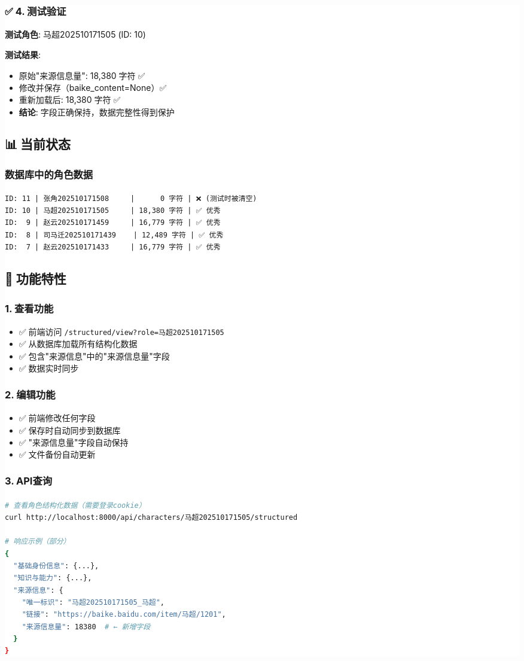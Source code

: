 ### ✅ 4. 测试验证

**测试角色**: 马超202510171505 (ID: 10)

**测试结果**:
- 原始"来源信息量": 18,380 字符 ✅
- 修改并保存（baike_content=None）✅
- 重新加载后: 18,380 字符 ✅
- **结论**: 字段正确保持，数据完整性得到保护

## 📊 当前状态

### 数据库中的角色数据
```
ID: 11 | 张角202510171508     |      0 字符 | ❌ (测试时被清空)
ID: 10 | 马超202510171505     | 18,380 字符 | ✅ 优秀
ID:  9 | 赵云202510171459     | 16,779 字符 | ✅ 优秀
ID:  8 | 司马迁202510171439    | 12,489 字符 | ✅ 优秀
ID:  7 | 赵云202510171433     | 16,779 字符 | ✅ 优秀
```

## 🎯 功能特性

### 1. 查看功能
- ✅ 前端访问 `/structured/view?role=马超202510171505`
- ✅ 从数据库加载所有结构化数据
- ✅ 包含"来源信息"中的"来源信息量"字段
- ✅ 数据实时同步

### 2. 编辑功能
- ✅ 前端修改任何字段
- ✅ 保存时自动同步到数据库
- ✅ "来源信息量"字段自动保持
- ✅ 文件备份自动更新

### 3. API查询
```bash
# 查看角色结构化数据（需要登录cookie）
curl http://localhost:8000/api/characters/马超202510171505/structured

# 响应示例（部分）
{
  "基础身份信息": {...},
  "知识与能力": {...},
  "来源信息": {
    "唯一标识": "马超202510171505_马超",
    "链接": "https://baike.baidu.com/item/马超/1201",
    "来源信息量": 18380  # ← 新增字段
  }
}
```
